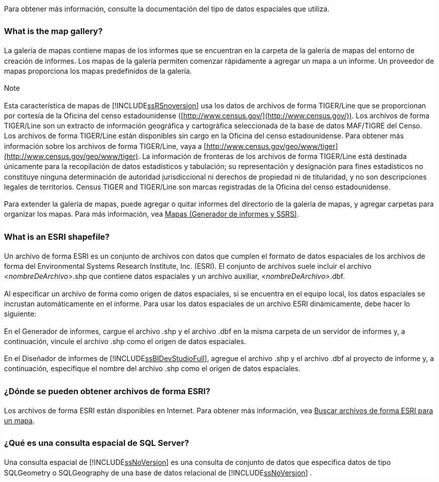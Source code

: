  Para obtener más información, consulte la documentación del tipo de datos espaciales que utiliza.  
  
###  <a name="MapGallery"></a> What is the map gallery?  
 La galería de mapas contiene mapas de los informes que se encuentran en la carpeta de la galería de mapas del entorno de creación de informes. Los mapas de la galería permiten comenzar rápidamente a agregar un mapa a un informe. Un proveedor de mapas proporciona los mapas predefinidos de la galería.  
  
> [!NOTE]  
>  Esta característica de mapas de [!INCLUDE[ssRSnoversion](../../includes/ssrsnoversion-md.md)] usa los datos de archivos de forma TIGER/Line que se proporcionan por cortesía de la Oficina del censo estadounidense ([http://www.census.gov/](http://www.census.gov/)). Los archivos de forma TIGER/Line son un extracto de información geográfica y cartográfica seleccionada de la base de datos MAF/TIGRE del Censo. Los archivos de forma TIGER/Line están disponibles sin cargo en la Oficina del censo estadounidense. Para obtener más información sobre los archivos de forma TIGER/Line, vaya a [http://www.census.gov/geo/www/tiger](http://www.census.gov/geo/www/tiger). La información de fronteras de los archivos de forma TIGER/Line está destinada únicamente para la recopilación de datos estadísticos y tabulación; su representación y designación para fines estadísticos no constituye ninguna determinación de autoridad jurisdiccional ni derechos de propiedad ni de titularidad, y no son descripciones legales de territorios. Census TIGER and TIGER/Line son marcas registradas de la Oficina del censo estadounidense.  
  
 Para extender la galería de mapas, puede agregar o quitar informes del directorio de la galería de mapas, y agregar carpetas para organizar los mapas. Para más información, vea [Mapas &#40;Generador de informes y SSRS&#41;](../../reporting-services/report-design/maps-report-builder-and-ssrs.md).  
  
###  <a name="Shapefile"></a> What is an ESRI shapefile?  
 Un archivo de forma ESRI es un conjunto de archivos con datos que cumplen el formato de datos espaciales de los archivos de forma del Environmental Systems Research Institute, Inc. (ESRI). El conjunto de archivos suele incluir el archivo *\<nombreDeArchivo>*.shp que contiene datos espaciales y un archivo auxiliar, *\<nombreDeArchivo>*.dbf.  
  
 Al especificar un archivo de forma como origen de datos espaciales, si se encuentra en el equipo local, los datos espaciales se incrustan automáticamente en el informe. Para usar los datos espaciales de un archivo ESRI dinámicamente, debe hacer lo siguiente:  
  
 En el Generador de informes, cargue el archivo .shp y el archivo .dbf en la misma carpeta de un servidor de informes y, a continuación, vincule el archivo .shp como el origen de datos espaciales.  
  
 En el Diseñador de informes de [!INCLUDE[ssBIDevStudioFull](../../includes/ssbidevstudiofull-md.md)], agregue el archivo .shp y el archivo .dbf al proyecto de informe y, a continuación, especifique el nombre del archivo .shp como el origen de datos espaciales.  
  
###  <a name="GetShapefiles"></a> ¿Dónde se pueden obtener archivos de forma ESRI?  
 Los archivos de forma ESRI están disponibles en Internet. Para obtener más información, vea [Buscar archivos de forma ESRI para un mapa](http://go.microsoft.com/fwlink/?linkid=178814).  
  
###  <a name="SqlServerSpatial"></a> ¿Qué es una consulta espacial de SQL Server?  
 Una consulta espacial de [!INCLUDE[ssNoVersion](../../includes/ssnoversion-md.md)] es una consulta de conjunto de datos que especifica datos de tipo SQLGeometry o SQLGeography de una base de datos relacional de [!INCLUDE[ssNoVersion](../../includes/ssnoversion-md.md)] .  
  